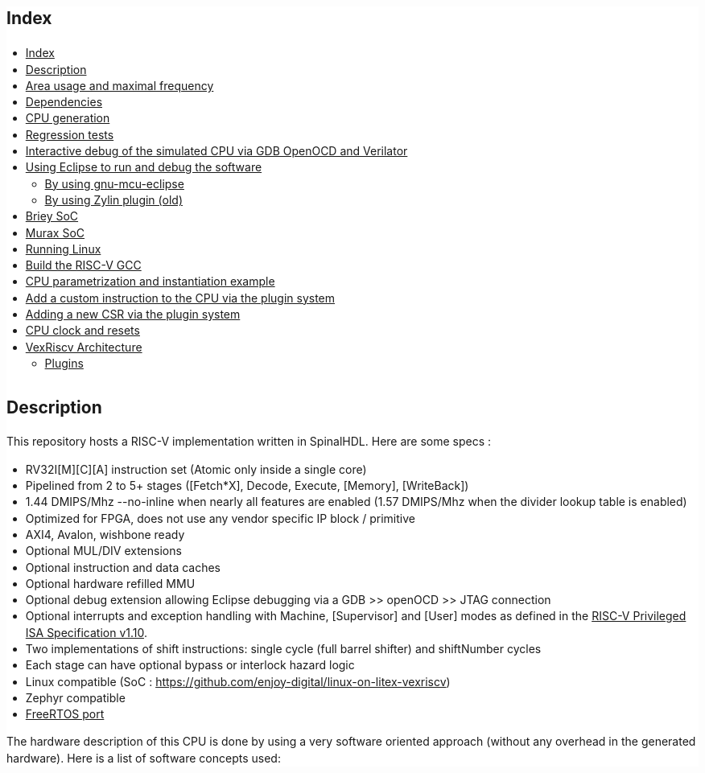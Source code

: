 ## Index

- [Index](#index)
- [Description](#description)
- [Area usage and maximal frequency](#area-usage-and-maximal-frequency)
- [Dependencies](#dependencies)
- [CPU generation](#cpu-generation)
- [Regression tests](#regression-tests)
- [Interactive debug of the simulated CPU via GDB OpenOCD and Verilator](#interactive-debug-of-the-simulated-cpu-via-gdb-openocd-and-verilator)
- [Using Eclipse to run and debug the software](#using-Eclipse-to-run-and-debug-the-software)
  * [By using gnu-mcu-eclipse](#by-using-gnu-mcu-eclipse)
  * [By using Zylin plugin (old)](#by-using-zylin-plugin-old)
- [Briey SoC](#briey-soc)
- [Murax SoC](#murax-soc)
- [Running Linux](#running-linux)
- [Build the RISC-V GCC](#build-the-risc-v-gcc)
- [CPU parametrization and instantiation example](#cpu-parametrization-and-instantiation-example)
- [Add a custom instruction to the CPU via the plugin system](#add-a-custom-instruction-to-the-cpu-via-the-plugin-system)
- [Adding a new CSR via the plugin system](#adding-a-new-csr-via-the-plugin-system)
- [CPU clock and resets](#cpu-clock-and-resets)
- [VexRiscv Architecture](#vexriscv-architecture)
  * [Plugins](#plugins)



## Description

This repository hosts a RISC-V implementation written in SpinalHDL. Here are some specs :

- RV32I[M][C][A] instruction set (Atomic only inside a single core)
- Pipelined from 2 to 5+ stages ([Fetch*X], Decode, Execute, [Memory], [WriteBack])
- 1.44 DMIPS/Mhz --no-inline when nearly all features are enabled (1.57 DMIPS/Mhz when the divider lookup table is enabled)
- Optimized for FPGA, does not use any vendor specific IP block / primitive
- AXI4, Avalon, wishbone ready
- Optional MUL/DIV extensions
- Optional instruction and data caches
- Optional hardware refilled MMU
- Optional debug extension allowing Eclipse debugging via a GDB >> openOCD >> JTAG connection
- Optional interrupts and exception handling with Machine, [Supervisor] and [User] modes as defined in the [RISC-V Privileged ISA Specification v1.10](https://riscv.org/specifications/privileged-isa/).
- Two implementations of shift instructions: single cycle (full barrel shifter) and shiftNumber cycles
- Each stage can have optional bypass or interlock hazard logic
- Linux compatible (SoC : https://github.com/enjoy-digital/linux-on-litex-vexriscv)
- Zephyr compatible
- [FreeRTOS port](https://github.com/Dolu1990/FreeRTOS-RISCV)

The hardware description of this CPU is done by using a very software oriented approach
(without any overhead in the generated hardware). Here is a list of software concepts used:
